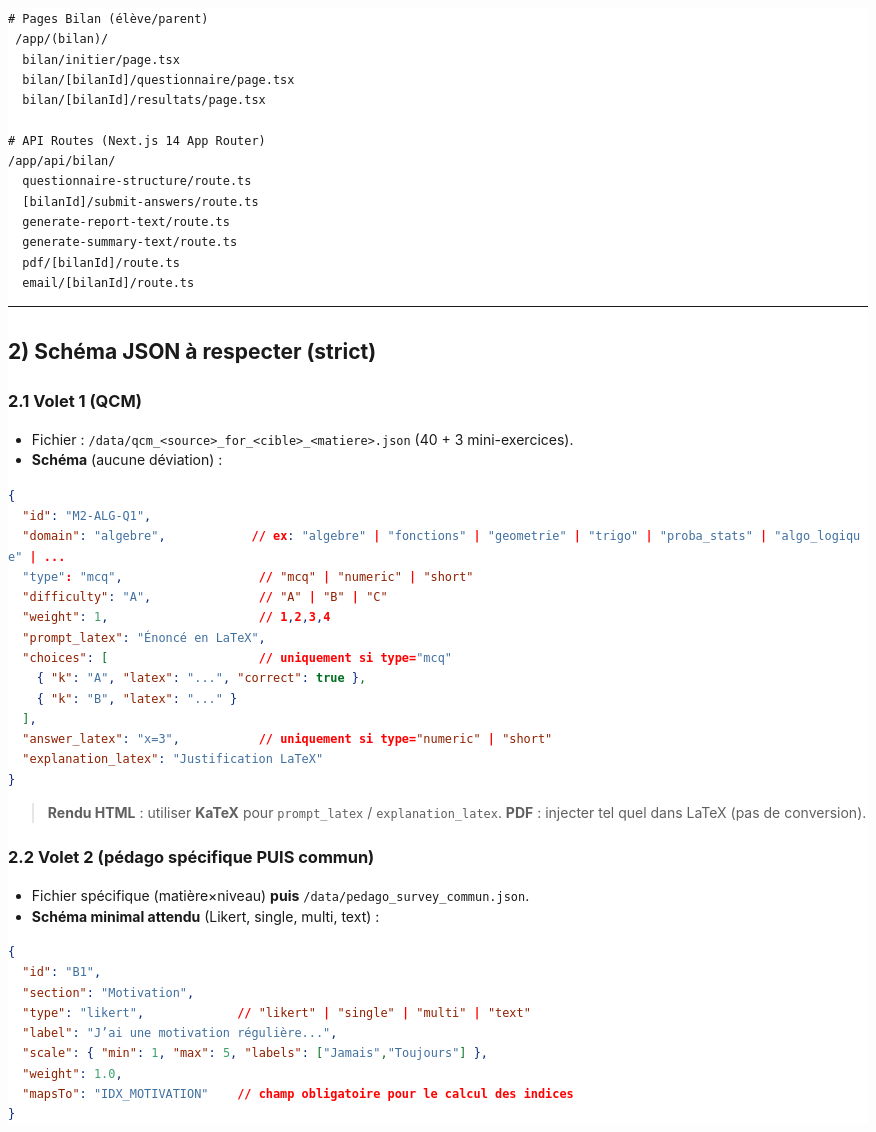 ```
# Pages Bilan (élève/parent)
 /app/(bilan)/
  bilan/initier/page.tsx
  bilan/[bilanId]/questionnaire/page.tsx
  bilan/[bilanId]/resultats/page.tsx

# API Routes (Next.js 14 App Router)
/app/api/bilan/
  questionnaire-structure/route.ts
  [bilanId]/submit-answers/route.ts
  generate-report-text/route.ts
  generate-summary-text/route.ts
  pdf/[bilanId]/route.ts
  email/[bilanId]/route.ts
```

---

## 2) **Schéma JSON** à respecter (strict)

### 2.1 Volet 1 (QCM)

* Fichier : `/data/qcm_<source>_for_<cible>_<matiere>.json` (40 + 3 mini-exercices).
* **Schéma** (aucune déviation) :

```json
{
  "id": "M2-ALG-Q1",
  "domain": "algebre",            // ex: "algebre" | "fonctions" | "geometrie" | "trigo" | "proba_stats" | "algo_logique" | ...
  "type": "mcq",                   // "mcq" | "numeric" | "short"
  "difficulty": "A",               // "A" | "B" | "C"
  "weight": 1,                     // 1,2,3,4
  "prompt_latex": "Énoncé en LaTeX",
  "choices": [                     // uniquement si type="mcq"
    { "k": "A", "latex": "...", "correct": true },
    { "k": "B", "latex": "..." }
  ],
  "answer_latex": "x=3",           // uniquement si type="numeric" | "short"
  "explanation_latex": "Justification LaTeX"
}
```

> **Rendu HTML** : utiliser **KaTeX** pour `prompt_latex` / `explanation_latex`.
> **PDF** : injecter tel quel dans LaTeX (pas de conversion).

### 2.2 Volet 2 (pédago spécifique **PUIS** commun)

* Fichier spécifique (matière×niveau) **puis** `/data/pedago_survey_commun.json`.
* **Schéma minimal attendu** (Likert, single, multi, text) :

```json
{
  "id": "B1",
  "section": "Motivation",
  "type": "likert",             // "likert" | "single" | "multi" | "text"
  "label": "J’ai une motivation régulière...",
  "scale": { "min": 1, "max": 5, "labels": ["Jamais","Toujours"] },
  "weight": 1.0,
  "mapsTo": "IDX_MOTIVATION"    // champ obligatoire pour le calcul des indices
}
```
